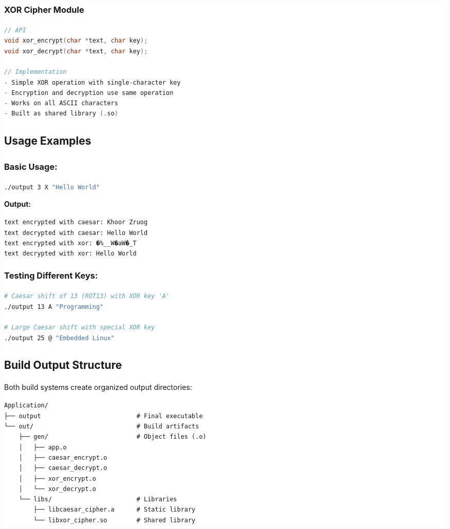 ### XOR Cipher Module
```c
// API  
void xor_encrypt(char *text, char key);
void xor_decrypt(char *text, char key);

// Implementation
- Simple XOR operation with single-character key
- Encryption and decryption use same operation
- Works on all ASCII characters
- Built as shared library (.so)
```

## Usage Examples

### Basic Usage:
```bash
./output 3 X "Hello World"
```

**Output:**
```
text encrypted with caesar: Khoor Zruog
text decrypted with caesar: Hello World
text encrypted with xor: �%__W�aW�_T
text decrypted with xor: Hello World
```

### Testing Different Keys:
```bash
# Caesar shift of 13 (ROT13) with XOR key 'A'
./output 13 A "Programming"

# Large Caesar shift with special XOR key
./output 25 @ "Embedded Linux"
```

## Build Output Structure

Both build systems create organized output directories:

```
Application/
├── output                          # Final executable
└── out/                            # Build artifacts
    ├── gen/                        # Object files (.o)
    │   ├── app.o
    │   ├── caesar_encrypt.o
    │   ├── caesar_decrypt.o
    │   ├── xor_encrypt.o
    │   └── xor_decrypt.o
    └── libs/                       # Libraries
        ├── libcaesar_cipher.a      # Static library
        └── libxor_cipher.so        # Shared library
```
